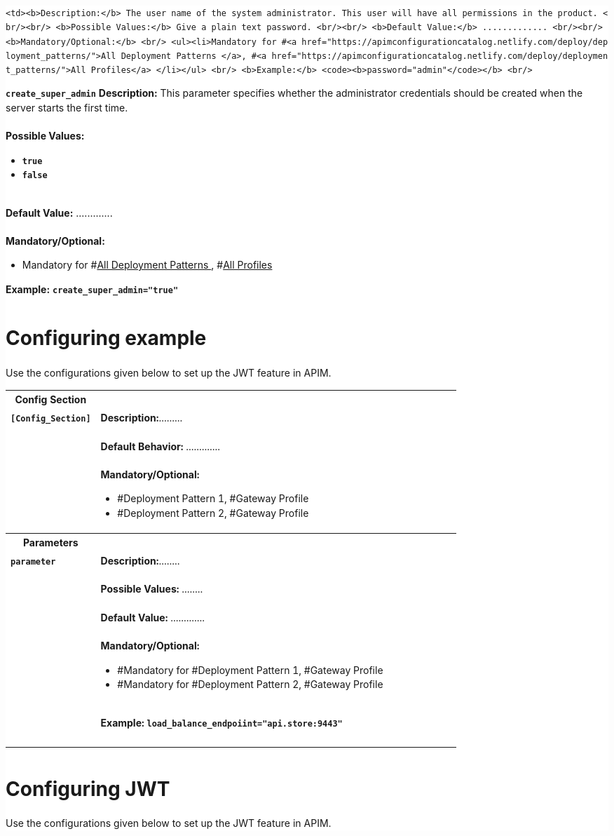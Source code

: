    <td><b>Description:</b> The user name of the system administrator. This user will have all permissions in the product. <br/><br/> <b>Possible Values:</b> Give a plain text password. <br/><br/> <b>Default Value:</b> ............. <br/><br/> <b>Mandatory/Optional:</b> <br/> <ul><li>Mandatory for #<a href="https://apimconfigurationcatalog.netlify.com/deploy/deployment_patterns/">All Deployment Patterns </a>, #<a href="https://apimconfigurationcatalog.netlify.com/deploy/deployment_patterns/">All Profiles</a> </li></ul> <br/> <b>Example:</b> <code><b>password="admin"</code></b> <br/> 
  </tr>
    <tr>
    <td><code><b>create_super_admin</code></b></td>
    <td> <b>Description:</b> This parameter specifies whether the administrator credentials should be created when the server starts the first time. <br/><br/><b>Possible Values:</b> <br/> <ul><li><code><b>true</code></b></li><li><code><b>false</code></b></li></ul> <br/> <b>Default Value:</b> ............. <br/><br/><b>Mandatory/Optional:</b> <br/> <ul><li>Mandatory for #<a href="https://apimconfigurationcatalog.netlify.com/deploy/deployment_patterns/">All Deployment Patterns </a>, #<a href="https://apimconfigurationcatalog.netlify.com/deploy/deployment_patterns/">All Profiles</a></li></ul> <b>Example:</b> <code><b>create_super_admin="true"</code></b> <br/> </td>
  </tr>
</table>

# Configuring example

Use the configurations given below to set up the JWT feature in APIM.

<table style="width:100%">
  <tr >
    <th style="width:20%">Config Section</th>
    <th ></th>
  </tr>
  <tr>
    <td style="width:20%"><code><b>[Config_Section]</b></code></td>
    <td> <b>Description:</b>......... <br/><br/> <b>Default Behavior:</b> ............. <br/><br/> <b>Mandatory/Optional:</b> <br/> <ul><li>#Deployment Pattern 1, #Gateway Profile</li><li>#Deployment Pattern 2, #Gateway Profile</li></ul> </td>
  </tr>
  <tr > 
    <th style="width:20%">Parameters</th>
    <th ></th>
  </tr>
   <tr>
    <td><code><b>parameter</code></b></td>
    <td> <b>Description:</b>........ <br/><br/> <b>Possible Values:</b> ........ <br/><br/> <b>Default Value:</b> ............. <br/><br/> <b>Mandatory/Optional:</b> <br/> <ul><li>#Mandatory for #Deployment Pattern 1, #Gateway Profile</li><li>#Mandatory for #Deployment Pattern 2, #Gateway Profile</li></ul> <br/> <b>Example:</b> <code><b>load_balance_endpoiint="api.store:9443"<code><b> <br/> </td>
  </tr>
</table>

# Configuring JWT

Use the configurations given below to set up the JWT feature in APIM.
